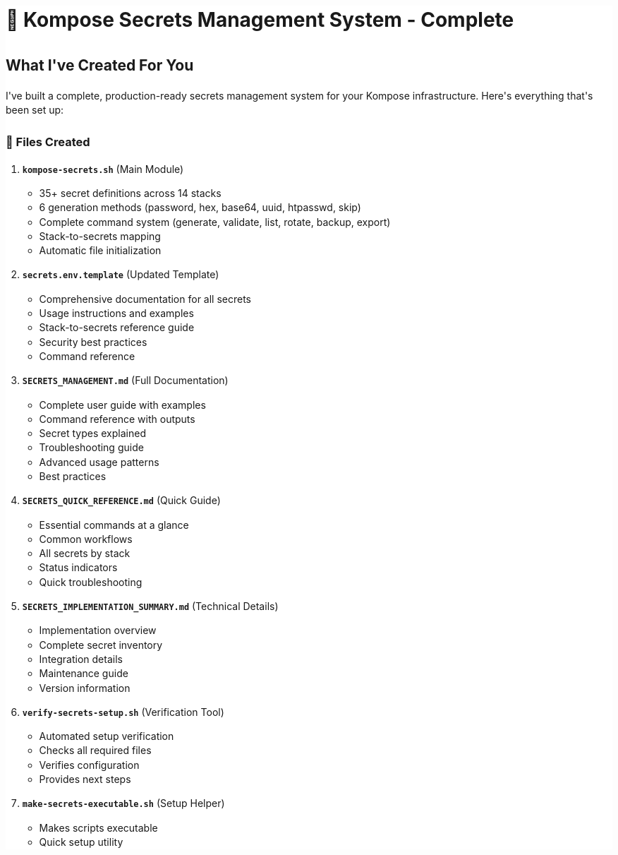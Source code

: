 # 🔐 Kompose Secrets Management System - Complete

## What I've Created For You

I've built a complete, production-ready secrets management system for your Kompose infrastructure. Here's everything that's been set up:

### 📁 Files Created

1. **`kompose-secrets.sh`** (Main Module)
   - 35+ secret definitions across 14 stacks
   - 6 generation methods (password, hex, base64, uuid, htpasswd, skip)
   - Complete command system (generate, validate, list, rotate, backup, export)
   - Stack-to-secrets mapping
   - Automatic file initialization

2. **`secrets.env.template`** (Updated Template)
   - Comprehensive documentation for all secrets
   - Usage instructions and examples
   - Stack-to-secrets reference guide
   - Security best practices
   - Command reference

3. **`SECRETS_MANAGEMENT.md`** (Full Documentation)
   - Complete user guide with examples
   - Command reference with outputs
   - Secret types explained
   - Troubleshooting guide
   - Advanced usage patterns
   - Best practices

4. **`SECRETS_QUICK_REFERENCE.md`** (Quick Guide)
   - Essential commands at a glance
   - Common workflows
   - All secrets by stack
   - Status indicators
   - Quick troubleshooting

5. **`SECRETS_IMPLEMENTATION_SUMMARY.md`** (Technical Details)
   - Implementation overview
   - Complete secret inventory
   - Integration details
   - Maintenance guide
   - Version information

6. **`verify-secrets-setup.sh`** (Verification Tool)
   - Automated setup verification
   - Checks all required files
   - Verifies configuration
   - Provides next steps

7. **`make-secrets-executable.sh`** (Setup Helper)
   - Makes scripts executable
   - Quick setup utility
